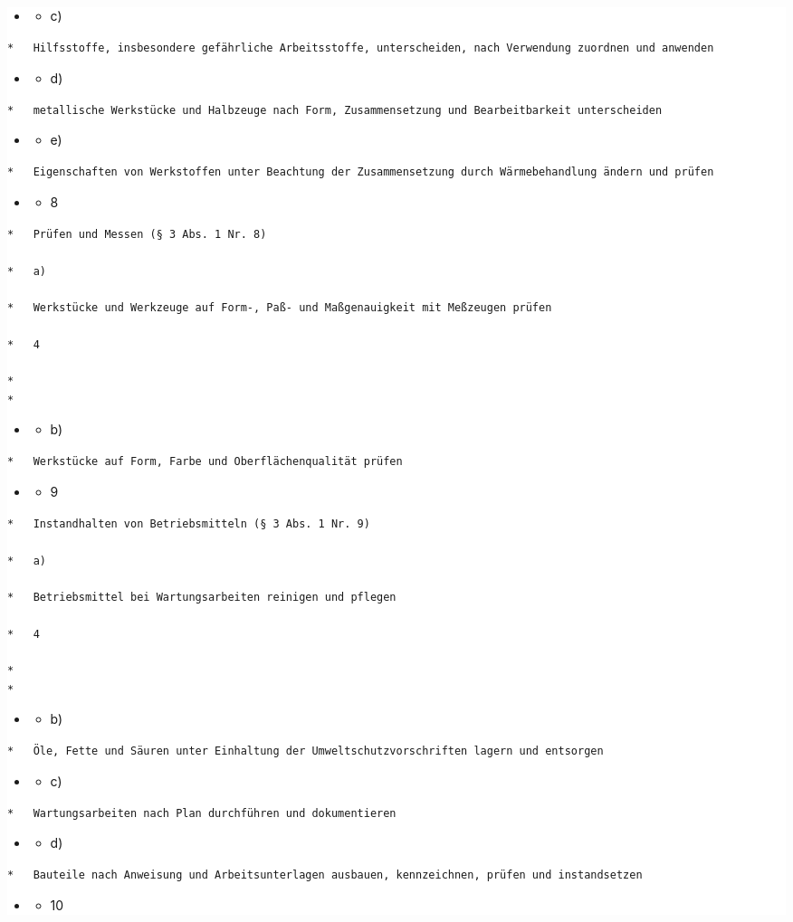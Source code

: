*    *   c)

    *   Hilfsstoffe, insbesondere gefährliche Arbeitsstoffe, unterscheiden, nach Verwendung zuordnen und anwenden


*    *   d)

    *   metallische Werkstücke und Halbzeuge nach Form, Zusammensetzung und Bearbeitbarkeit unterscheiden


*    *   e)

    *   Eigenschaften von Werkstoffen unter Beachtung der Zusammensetzung durch Wärmebehandlung ändern und prüfen


*    *   8

    *   Prüfen und Messen (§ 3 Abs. 1 Nr. 8)

    *   a)

    *   Werkstücke und Werkzeuge auf Form-, Paß- und Maßgenauigkeit mit Meßzeugen prüfen

    *   4

    *
    *

*    *   b)

    *   Werkstücke auf Form, Farbe und Oberflächenqualität prüfen


*    *   9

    *   Instandhalten von Betriebsmitteln (§ 3 Abs. 1 Nr. 9)

    *   a)

    *   Betriebsmittel bei Wartungsarbeiten reinigen und pflegen

    *   4

    *
    *

*    *   b)

    *   Öle, Fette und Säuren unter Einhaltung der Umweltschutzvorschriften lagern und entsorgen


*    *   c)

    *   Wartungsarbeiten nach Plan durchführen und dokumentieren


*    *   d)

    *   Bauteile nach Anweisung und Arbeitsunterlagen ausbauen, kennzeichnen, prüfen und instandsetzen


*    *   10
